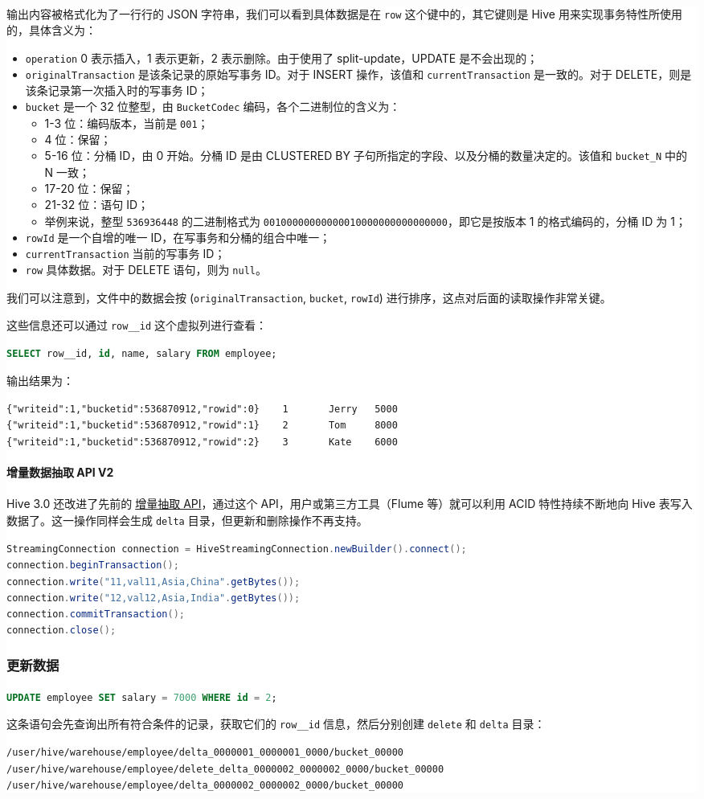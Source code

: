 输出内容被格式化为了一行行的 JSON 字符串，我们可以看到具体数据是在 `row` 这个键中的，其它键则是 Hive 用来实现事务特性所使用的，具体含义为：

* `operation` 0 表示插入，1 表示更新，2 表示删除。由于使用了 split-update，UPDATE 是不会出现的；
* `originalTransaction` 是该条记录的原始写事务 ID。对于 INSERT 操作，该值和 `currentTransaction` 是一致的。对于 DELETE，则是该条记录第一次插入时的写事务 ID；
* `bucket` 是一个 32 位整型，由 `BucketCodec` 编码，各个二进制位的含义为：
    * 1-3 位：编码版本，当前是 `001`；
    * 4 位：保留；
    * 5-16 位：分桶 ID，由 0 开始。分桶 ID 是由 CLUSTERED BY 子句所指定的字段、以及分桶的数量决定的。该值和 `bucket_N` 中的 N 一致；
    * 17-20 位：保留；
    * 21-32 位：语句 ID；
    * 举例来说，整型 `536936448` 的二进制格式为 `00100000000000010000000000000000`，即它是按版本 1 的格式编码的，分桶 ID 为 1；
* `rowId` 是一个自增的唯一 ID，在写事务和分桶的组合中唯一；
* `currentTransaction` 当前的写事务 ID；
* `row` 具体数据。对于 DELETE 语句，则为 `null`。

我们可以注意到，文件中的数据会按 (`originalTransaction`, `bucket`, `rowId`) 进行排序，这点对后面的读取操作非常关键。

这些信息还可以通过 `row__id` 这个虚拟列进行查看：

```sql
SELECT row__id, id, name, salary FROM employee;
```

输出结果为：

```text
{"writeid":1,"bucketid":536870912,"rowid":0}    1       Jerry   5000
{"writeid":1,"bucketid":536870912,"rowid":1}    2       Tom     8000
{"writeid":1,"bucketid":536870912,"rowid":2}    3       Kate    6000
```

#### 增量数据抽取 API V2

Hive 3.0 还改进了先前的 [增量抽取 API][7]，通过这个 API，用户或第三方工具（Flume 等）就可以利用 ACID 特性持续不断地向 Hive 表写入数据了。这一操作同样会生成 `delta` 目录，但更新和删除操作不再支持。

```java
StreamingConnection connection = HiveStreamingConnection.newBuilder().connect();
connection.beginTransaction();
connection.write("11,val11,Asia,China".getBytes());
connection.write("12,val12,Asia,India".getBytes());
connection.commitTransaction();
connection.close();
```

### 更新数据

```sql
UPDATE employee SET salary = 7000 WHERE id = 2;
```

这条语句会先查询出所有符合条件的记录，获取它们的 `row__id` 信息，然后分别创建 `delete` 和 `delta` 目录：

```text
/user/hive/warehouse/employee/delta_0000001_0000001_0000/bucket_00000
/user/hive/warehouse/employee/delete_delta_0000002_0000002_0000/bucket_00000
/user/hive/warehouse/employee/delta_0000002_0000002_0000/bucket_00000
```


[1]: http://hive.apache.org/
[2]: https://cwiki.apache.org/confluence/display/Hive/Hive+Transactions
[3]: https://hortonworks.com/tutorial/using-hive-acid-transactions-to-insert-update-and-delete-data/
[4]: https://jira.apache.org/jira/browse/HIVE-14035
[5]: https://orc.apache.org/
[6]: https://orc.apache.org/docs/java-tools.html
[7]: https://cwiki.apache.org/confluence/display/Hive/Streaming+Data+Ingest+V2
[8]: https://cwiki.apache.org/confluence/display/Hive/Vectorized+Query+Execution